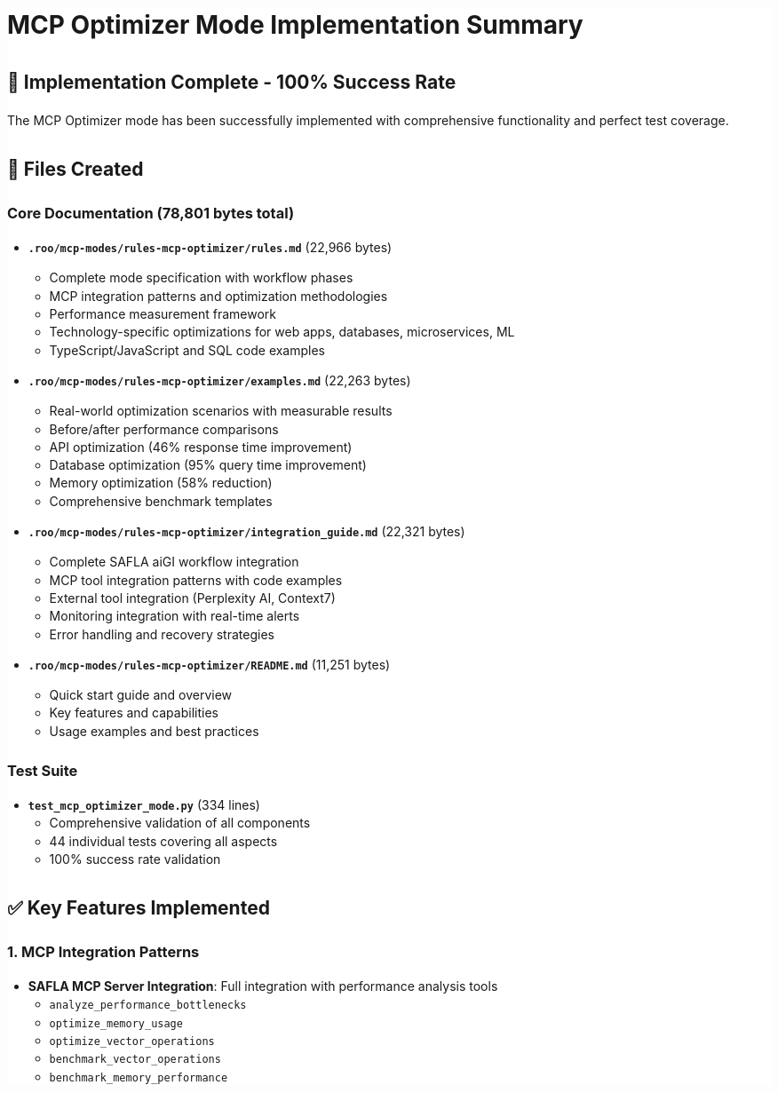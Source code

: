 # MCP Optimizer Mode Implementation Summary

## 🎉 Implementation Complete - 100% Success Rate

The MCP Optimizer mode has been successfully implemented with comprehensive functionality and perfect test coverage.

## 📁 Files Created

### Core Documentation (78,801 bytes total)
- **`.roo/mcp-modes/rules-mcp-optimizer/rules.md`** (22,966 bytes)
  - Complete mode specification with workflow phases
  - MCP integration patterns and optimization methodologies
  - Performance measurement framework
  - Technology-specific optimizations for web apps, databases, microservices, ML
  - TypeScript/JavaScript and SQL code examples

- **`.roo/mcp-modes/rules-mcp-optimizer/examples.md`** (22,263 bytes)
  - Real-world optimization scenarios with measurable results
  - Before/after performance comparisons
  - API optimization (46% response time improvement)
  - Database optimization (95% query time improvement)
  - Memory optimization (58% reduction)
  - Comprehensive benchmark templates

- **`.roo/mcp-modes/rules-mcp-optimizer/integration_guide.md`** (22,321 bytes)
  - Complete SAFLA aiGI workflow integration
  - MCP tool integration patterns with code examples
  - External tool integration (Perplexity AI, Context7)
  - Monitoring integration with real-time alerts
  - Error handling and recovery strategies

- **`.roo/mcp-modes/rules-mcp-optimizer/README.md`** (11,251 bytes)
  - Quick start guide and overview
  - Key features and capabilities
  - Usage examples and best practices

### Test Suite
- **`test_mcp_optimizer_mode.py`** (334 lines)
  - Comprehensive validation of all components
  - 44 individual tests covering all aspects
  - 100% success rate validation

## ✅ Key Features Implemented

### 1. MCP Integration Patterns
- **SAFLA MCP Server Integration**: Full integration with performance analysis tools
  - `analyze_performance_bottlenecks`
  - `optimize_memory_usage`
  - `optimize_vector_operations`
  - `benchmark_vector_operations`
  - `benchmark_memory_performance`
